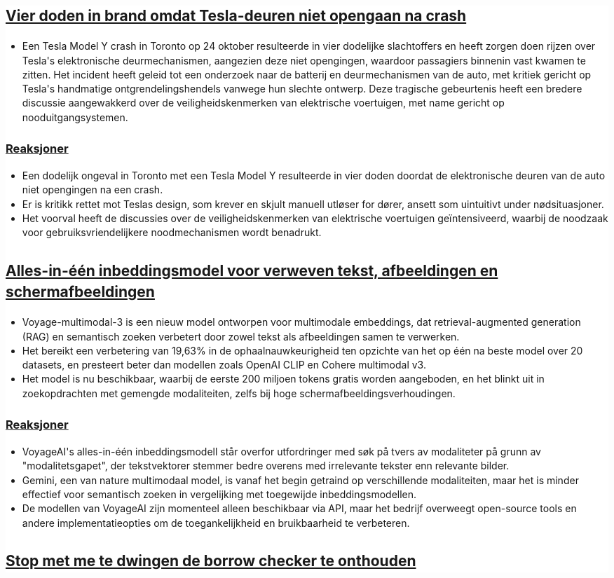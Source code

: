 ## [Vier doden in brand omdat Tesla-deuren niet opengaan na crash](https://myelectricsparks.com/four-dead-tesla-doors-fail-open-crash-fire/)

- Een Tesla Model Y crash in Toronto op 24 oktober resulteerde in vier dodelijke slachtoffers en heeft zorgen doen rijzen over Tesla's elektronische deurmechanismen, aangezien deze niet opengingen, waardoor passagiers binnenin vast kwamen te zitten. Het incident heeft geleid tot een onderzoek naar de batterij en deurmechanismen van de auto, met kritiek gericht op Tesla's handmatige ontgrendelingshendels vanwege hun slechte ontwerp. Deze tragische gebeurtenis heeft een bredere discussie aangewakkerd over de veiligheidskenmerken van elektrische voertuigen, met name gericht op nooduitgangsystemen.

### [Reaksjoner](https://news.ycombinator.com/item?id=42158391)

- Een dodelijk ongeval in Toronto met een Tesla Model Y resulteerde in vier doden doordat de elektronische deuren van de auto niet opengingen na een crash.
- Er is kritikk rettet mot Teslas design, som krever en skjult manuell utløser for dører, ansett som uintuitivt under nødsituasjoner.
- Het voorval heeft de discussies over de veiligheidskenmerken van elektrische voertuigen geïntensiveerd, waarbij de noodzaak voor gebruiksvriendelijkere noodmechanismen wordt benadrukt.

## [Alles-in-één inbeddingsmodel voor verweven tekst, afbeeldingen en schermafbeeldingen](https://blog.voyageai.com/2024/11/12/voyage-multimodal-3/)

- Voyage-multimodal-3 is een nieuw model ontworpen voor multimodale embeddings, dat retrieval-augmented generation (RAG) en semantisch zoeken verbetert door zowel tekst als afbeeldingen samen te verwerken.
- Het bereikt een verbetering van 19,63% in de ophaalnauwkeurigheid ten opzichte van het op één na beste model over 20 datasets, en presteert beter dan modellen zoals OpenAI CLIP en Cohere multimodal v3.
- Het model is nu beschikbaar, waarbij de eerste 200 miljoen tokens gratis worden aangeboden, en het blinkt uit in zoekopdrachten met gemengde modaliteiten, zelfs bij hoge schermafbeeldingsverhoudingen.

### [Reaksjoner](https://news.ycombinator.com/item?id=42162622)

- VoyageAI's alles-in-één inbeddingsmodell står overfor utfordringer med søk på tvers av modaliteter på grunn av "modalitetsgapet", der tekstvektorer stemmer bedre overens med irrelevante tekster enn relevante bilder.
- Gemini, een van nature multimodaal model, is vanaf het begin getraind op verschillende modaliteiten, maar het is minder effectief voor semantisch zoeken in vergelijking met toegewijde inbeddingsmodellen.
- De modellen van VoyageAI zijn momenteel alleen beschikbaar via API, maar het bedrijf overweegt open-source tools en andere implementatieopties om de toegankelijkheid en bruikbaarheid te verbeteren.

## [Stop met me te dwingen de borrow checker te onthouden](https://erikmcclure.com/blog/stop-making-me-memorize-borrow-checker/)
